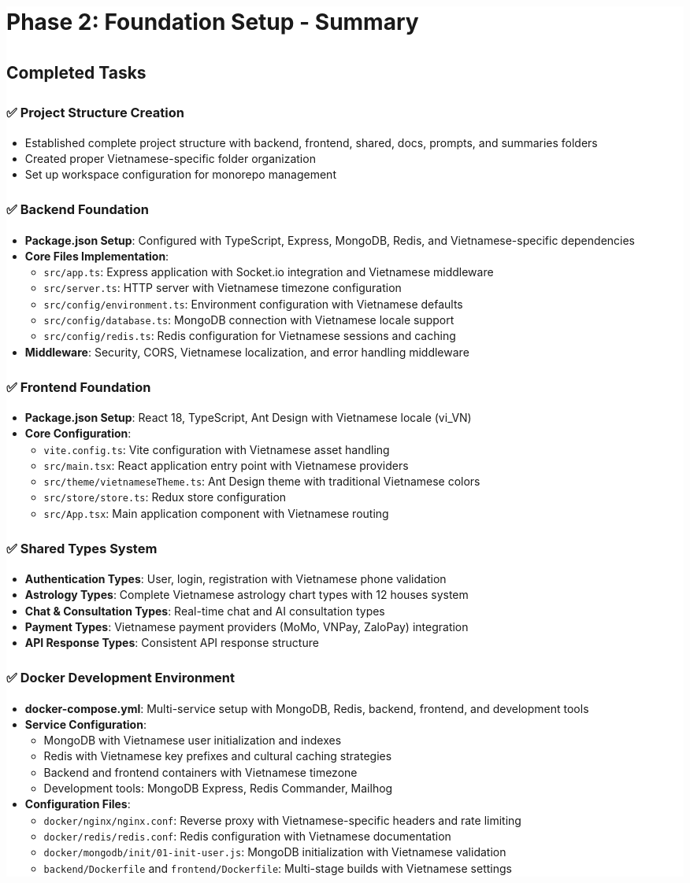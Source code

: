 # Phase 2: Foundation Setup - Summary

## Completed Tasks

### ✅ Project Structure Creation
- Established complete project structure with backend, frontend, shared, docs, prompts, and summaries folders
- Created proper Vietnamese-specific folder organization
- Set up workspace configuration for monorepo management

### ✅ Backend Foundation
- **Package.json Setup**: Configured with TypeScript, Express, MongoDB, Redis, and Vietnamese-specific dependencies
- **Core Files Implementation**:
  - `src/app.ts`: Express application with Socket.io integration and Vietnamese middleware
  - `src/server.ts`: HTTP server with Vietnamese timezone configuration
  - `src/config/environment.ts`: Environment configuration with Vietnamese defaults
  - `src/config/database.ts`: MongoDB connection with Vietnamese locale support
  - `src/config/redis.ts`: Redis configuration for Vietnamese sessions and caching
- **Middleware**: Security, CORS, Vietnamese localization, and error handling middleware

### ✅ Frontend Foundation
- **Package.json Setup**: React 18, TypeScript, Ant Design with Vietnamese locale (vi_VN)
- **Core Configuration**:
  - `vite.config.ts`: Vite configuration with Vietnamese asset handling
  - `src/main.tsx`: React application entry point with Vietnamese providers
  - `src/theme/vietnameseTheme.ts`: Ant Design theme with traditional Vietnamese colors
  - `src/store/store.ts`: Redux store configuration
  - `src/App.tsx`: Main application component with Vietnamese routing

### ✅ Shared Types System
- **Authentication Types**: User, login, registration with Vietnamese phone validation
- **Astrology Types**: Complete Vietnamese astrology chart types with 12 houses system
- **Chat & Consultation Types**: Real-time chat and AI consultation types
- **Payment Types**: Vietnamese payment providers (MoMo, VNPay, ZaloPay) integration
- **API Response Types**: Consistent API response structure

### ✅ Docker Development Environment
- **docker-compose.yml**: Multi-service setup with MongoDB, Redis, backend, frontend, and development tools
- **Service Configuration**:
  - MongoDB with Vietnamese user initialization and indexes
  - Redis with Vietnamese key prefixes and cultural caching strategies
  - Backend and frontend containers with Vietnamese timezone
  - Development tools: MongoDB Express, Redis Commander, Mailhog
- **Configuration Files**:
  - `docker/nginx/nginx.conf`: Reverse proxy with Vietnamese-specific headers and rate limiting
  - `docker/redis/redis.conf`: Redis configuration with Vietnamese documentation
  - `docker/mongodb/init/01-init-user.js`: MongoDB initialization with Vietnamese validation
  - `backend/Dockerfile` and `frontend/Dockerfile`: Multi-stage builds with Vietnamese settings
